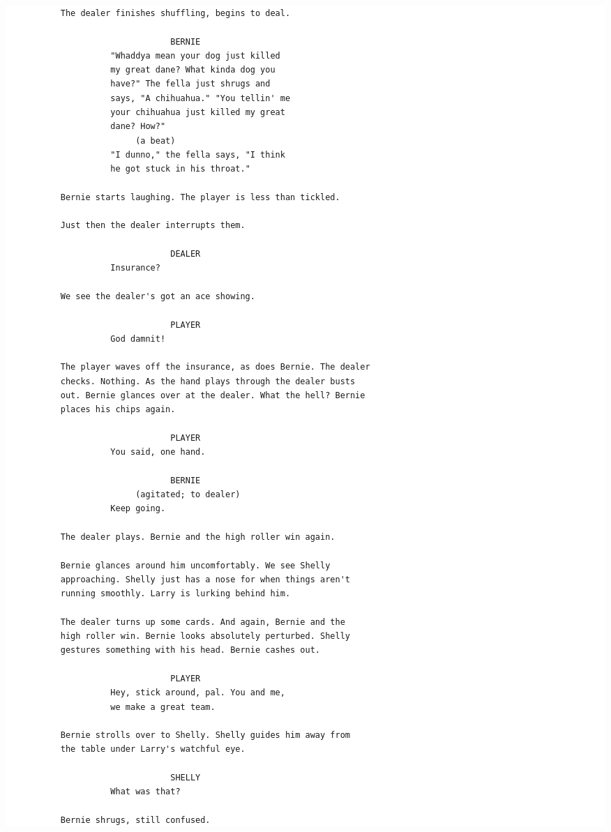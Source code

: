                The dealer finishes shuffling, begins to deal.

                                     BERNIE
                         "Whaddya mean your dog just killed 
                         my great dane? What kinda dog you 
                         have?" The fella just shrugs and 
                         says, "A chihuahua." "You tellin' me 
                         your chihuahua just killed my great 
                         dane? How?"
                              (a beat)
                         "I dunno," the fella says, "I think 
                         he got stuck in his throat."

               Bernie starts laughing. The player is less than tickled.

               Just then the dealer interrupts them.

                                     DEALER
                         Insurance?

               We see the dealer's got an ace showing.

                                     PLAYER
                         God damnit!

               The player waves off the insurance, as does Bernie. The dealer 
               checks. Nothing. As the hand plays through the dealer busts 
               out. Bernie glances over at the dealer. What the hell? Bernie 
               places his chips again.

                                     PLAYER
                         You said, one hand.

                                     BERNIE
                              (agitated; to dealer)
                         Keep going.

               The dealer plays. Bernie and the high roller win again.

               Bernie glances around him uncomfortably. We see Shelly 
               approaching. Shelly just has a nose for when things aren't 
               running smoothly. Larry is lurking behind him.

               The dealer turns up some cards. And again, Bernie and the 
               high roller win. Bernie looks absolutely perturbed. Shelly 
               gestures something with his head. Bernie cashes out.

                                     PLAYER
                         Hey, stick around, pal. You and me, 
                         we make a great team.

               Bernie strolls over to Shelly. Shelly guides him away from 
               the table under Larry's watchful eye.

                                     SHELLY
                         What was that?

               Bernie shrugs, still confused.
